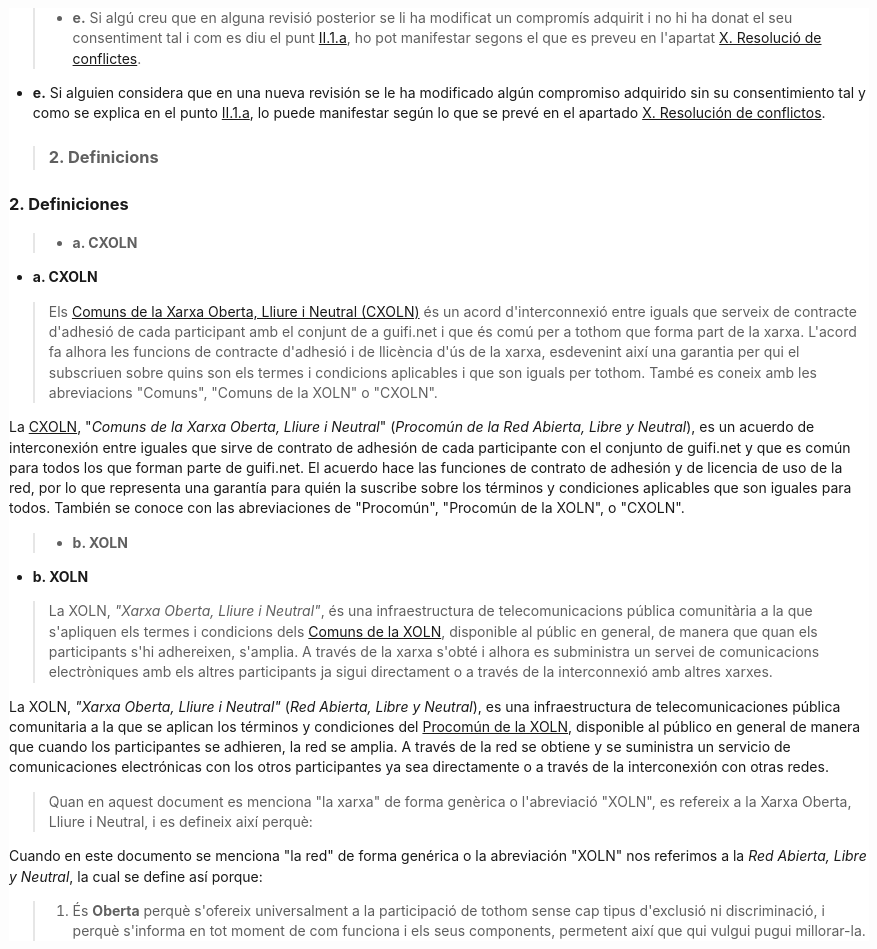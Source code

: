>+ **e.** Si algú creu que en alguna revisió posterior se li ha modificat un compromís adquirit i no hi ha donat el seu consentiment tal i com es diu el punt [II.1.a](#1-gestació-interpretació-i-revisió-del-text), ho pot manifestar segons el que es preveu en l'apartat [X. Resolució de conflictes](#x-resolució-de-conflictes-i-jurisdicció-aplicable).

+ **e.** Si alguien considera que en una nueva revisión se le ha modificado algún compromiso adquirido sin su consentimiento tal y como se explica en el punto [II.1.a](#1-creación-interpretación-y-revisión-del-texto), lo puede manifestar según lo que se prevé en el apartado [X. Resolución de conflictos](#x-resolución-de-conflictos-y-jurisdicción-aplicable). 

>### 2. Definicions

### 2.  Definiciones

>  + **a. CXOLN**

  + **a. CXOLN**

>  Els [Comuns de la Xarxa Oberta, Lliure i Neutral (CXOLN)](#cxoln) és un acord d'interconnexió entre iguals que serveix de contracte d'adhesió de cada participant amb el conjunt de a guifi.net i que és comú per a tothom que forma part de la xarxa. L'acord fa alhora les funcions de contracte d'adhesió i de llicència d'ús de la xarxa, esdevenint així una garantia per qui el subscriuen sobre quins son els termes i condicions aplicables i que son iguals per tothom. També es coneix amb les abreviacions "Comuns", "Comuns de la XOLN" o "CXOLN".

  La [CXOLN](#cxoln), "_Comuns de la Xarxa Oberta, Lliure i Neutral_" (_Procomún de la Red Abierta, Libre y Neutral_),  es un acuerdo de interconexión entre iguales que sirve de contrato de adhesión de cada participante con el conjunto de guifi.net y que es común para todos los que forman parte de guifi.net. El acuerdo hace las funciones de contrato de adhesión y de licencia de uso de la red, por lo que representa una garantía para quién la suscribe sobre los términos y condiciones aplicables que son iguales para todos. También se conoce con las abreviaciones de "Procomún", "Procomún de la XOLN", o "CXOLN".

>  + **b. XOLN**

  + **b. XOLN**

>  La XOLN, _"Xarxa Oberta, Lliure i Neutral"_, és una infraestructura de telecomunicacions pública comunitària a la que s'apliquen els termes i condicions dels [Comuns de la XOLN](#cxoln), disponible al públic en general, de manera que quan els participants s'hi adhereixen, s'amplia. A través de la xarxa s'obté i alhora es subministra un servei de comunicacions electròniques amb els altres participants ja sigui directament o a través de la interconnexió amb altres xarxes.

  La XOLN, _"Xarxa Oberta, Lliure i Neutral"_ (_Red Abierta, Libre y Neutral_), es una infraestructura de telecomunicaciones pública comunitaria a la que se aplican los términos y condiciones del [Procomún de la XOLN](#cxoln), disponible al público en general de manera que cuando los participantes se adhieren, la red se amplia. A través de la red se obtiene y se suministra un servicio de comunicaciones electrónicas con los otros participantes ya sea directamente o a través de la interconexión con otras redes.

> Quan en aquest document es menciona "la xarxa" de forma genèrica o l'abreviació "XOLN", es refereix a la Xarxa Oberta, Lliure i Neutral, i es defineix així perquè:

  Cuando en este documento se menciona "la red" de forma genérica o la abreviación "XOLN" nos referimos a la _Red Abierta, Libre y Neutral_, la cual se define así porque: 

>   1.  És **Oberta** perquè s'ofereix universalment a la participació de tothom sense cap tipus d'exclusió ni discriminació, i perquè s'informa en tot moment de com funciona i els seus components, permetent així que qui vulgui pugui millorar-la.

